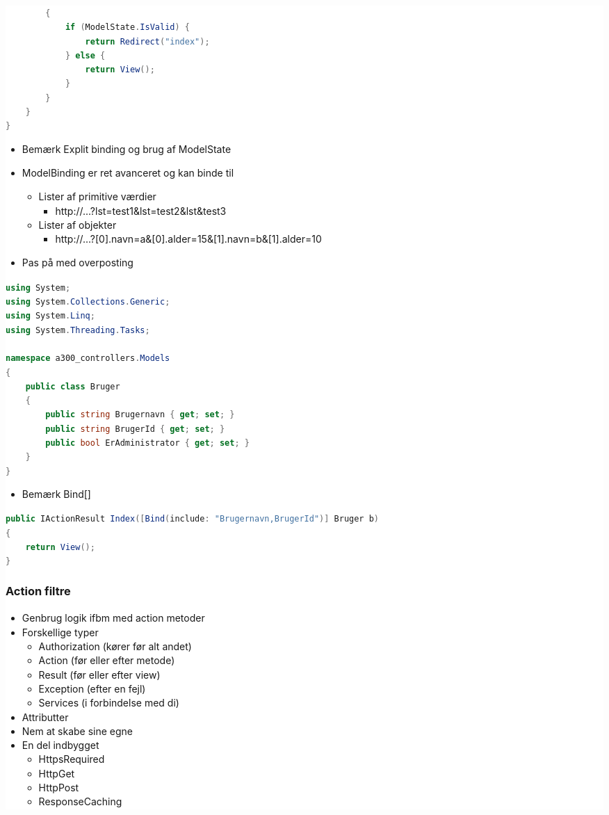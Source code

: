 ```csharp
        {
            if (ModelState.IsValid) {
                return Redirect("index");
            } else {
                return View();
            }            
        }
    }
}
```


- Bemærk Explit binding og brug af ModelState

- ModelBinding er ret avanceret og kan binde til 
  - Lister af primitive værdier
    - http://...?lst=test1&lst=test2&lst&test3
  - Lister af objekter
    - http://...?[0].navn=a&[0].alder=15&[1].navn=b&[1].alder=10

- Pas på med overposting

```csharp
using System;
using System.Collections.Generic;
using System.Linq;
using System.Threading.Tasks;

namespace a300_controllers.Models
{
    public class Bruger
    {
        public string Brugernavn { get; set; }
        public string BrugerId { get; set; }
        public bool ErAdministrator { get; set; }
    }
}

```


- Bemærk Bind[]

```csharp
public IActionResult Index([Bind(include: "Brugernavn,BrugerId")] Bruger b)
{
    return View();
}

```


### Action filtre

- Genbrug logik ifbm med action metoder
- Forskellige typer
  - Authorization (kører før alt andet)
  - Action (før eller efter metode)
  - Result (før eller efter view)
  - Exception (efter en fejl)
  - Services (i forbindelse med di)
- Attributter
- Nem at skabe sine egne
- En del indbygget
  - HttpsRequired
  - HttpGet
  - HttpPost
  - ResponseCaching
